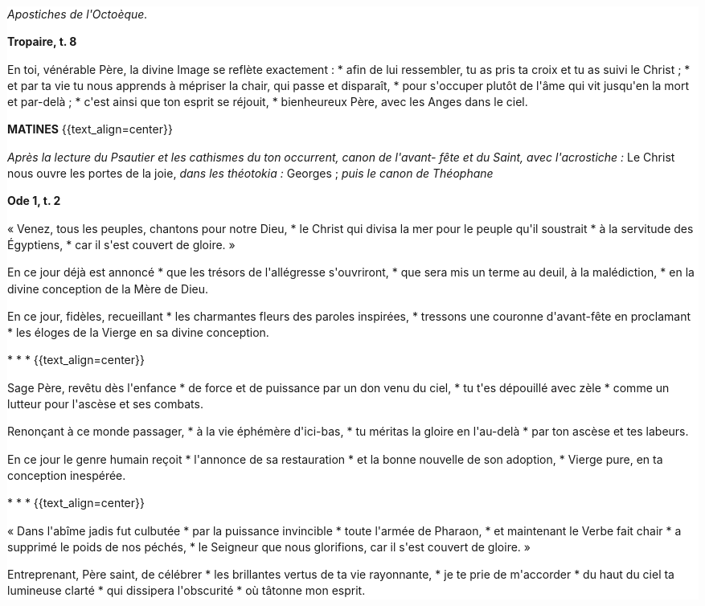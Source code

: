 *Apostiches de l'Octoèque.*

**Tropaire, t. 8**

En toi, vénérable Père, la divine Image se reflète exactement : \* afin de lui ressembler, tu as pris ta croix et tu as suivi le
Christ ; \* et par ta vie tu nous apprends à mépriser la chair, qui passe et disparaît, \* pour s'occuper plutôt de l'âme qui
vit jusqu'en la mort et par-delà ; \* c'est ainsi que ton esprit se réjouit, \* bienheureux Père, avec les Anges dans le ciel.

**MATINES**
{{text_align=center}}

*Après la lecture du Psautier et les cathismes du ton occurrent, canon de l'avant- fête et du Saint, avec l'acrostiche :* Le
Christ nous ouvre les portes de la joie, *dans les théotokia :* Georges ; *puis le canon de Théophane*

**Ode 1, t. 2**

« Venez, tous les peuples, chantons pour notre Dieu, \* le Christ qui divisa la mer pour le peuple qu'il soustrait \* à la
servitude des Égyptiens, \* car il s'est couvert de gloire. »

En ce jour déjà est annoncé \* que les trésors de l'allégresse s'ouvriront, \* que sera mis un terme au deuil, à la malédiction,
\* en la divine conception de la Mère de Dieu.

En ce jour, fidèles, recueillant \* les charmantes fleurs des paroles inspirées, \* tressons une couronne d'avant-fête en
proclamant \* les éloges de la Vierge en sa divine conception.

\* \* \*
{{text_align=center}}

Sage Père, revêtu dès l'enfance \* de force et de puissance par un don venu du ciel, \* tu t'es dépouillé avec zèle \* comme un
lutteur pour l'ascèse et ses combats.

Renonçant à ce monde passager, \* à la vie éphémère d'ici-bas, \* tu méritas la gloire en l'au-delà \* par ton ascèse et tes
labeurs.

En ce jour le genre humain reçoit \* l'annonce de sa restauration \* et la bonne nouvelle de son adoption, \* Vierge pure, en ta
conception inespérée.

\* \* \*
{{text_align=center}}

« Dans l'abîme jadis fut culbutée \* par la puissance invincible \* toute l'armée de Pharaon, \* et maintenant le Verbe fait
chair \* a supprimé le poids de nos péchés, \* le Seigneur que nous glorifions, car il s'est couvert de gloire. »

Entreprenant, Père saint, de célébrer \* les brillantes vertus de ta vie rayonnante, \* je te prie de m'accorder \* du haut du
ciel ta lumineuse clarté \* qui dissipera l'obscurité \* où tâtonne mon esprit.
